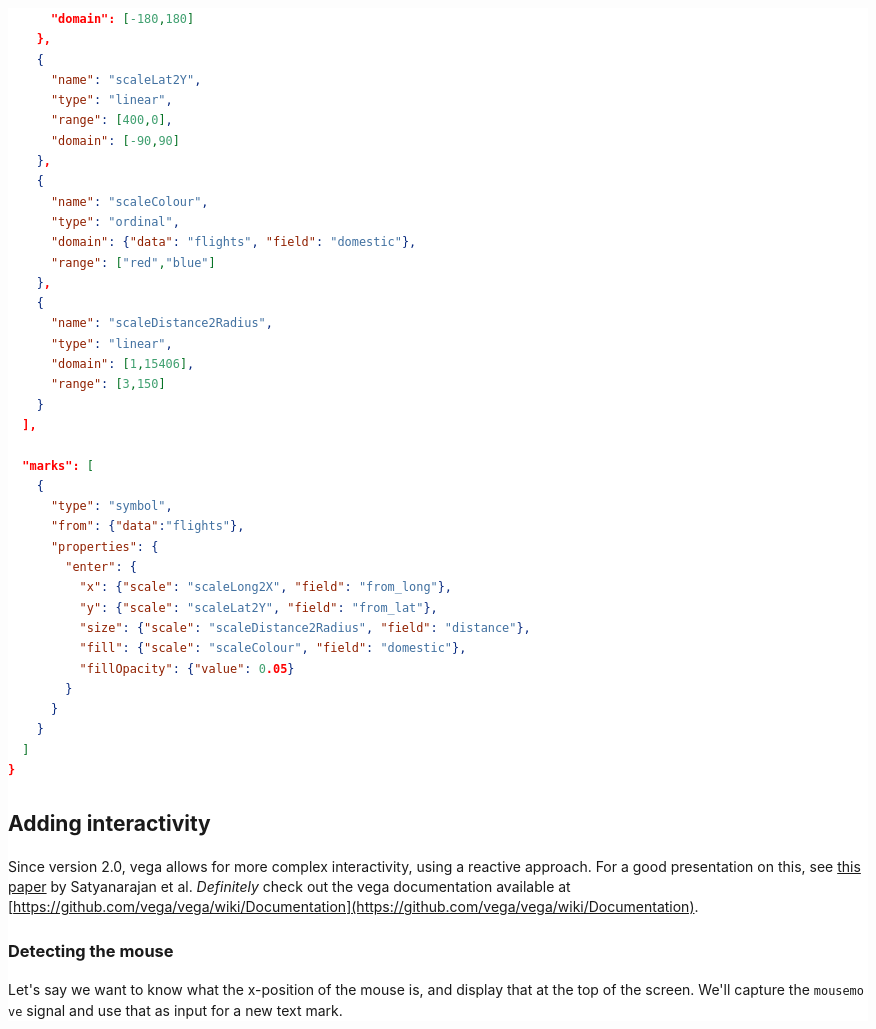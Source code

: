 ```json
      "domain": [-180,180]
    },
    {
      "name": "scaleLat2Y",
      "type": "linear",
      "range": [400,0],
      "domain": [-90,90]
    },
    {
      "name": "scaleColour",
      "type": "ordinal",
      "domain": {"data": "flights", "field": "domestic"},
      "range": ["red","blue"]
    },
    {
      "name": "scaleDistance2Radius",
      "type": "linear",
      "domain": [1,15406],
      "range": [3,150]
    }
  ],

  "marks": [
    {
      "type": "symbol",
      "from": {"data":"flights"},
      "properties": {
        "enter": {
          "x": {"scale": "scaleLong2X", "field": "from_long"},
          "y": {"scale": "scaleLat2Y", "field": "from_lat"},
          "size": {"scale": "scaleDistance2Radius", "field": "distance"},
          "fill": {"scale": "scaleColour", "field": "domestic"},
          "fillOpacity": {"value": 0.05}
        }
      }
    }
  ]
}
```

## Adding interactivity
Since version 2.0, vega allows for more complex interactivity, using a reactive approach. For a good presentation on this, see [this paper](https://idl.cs.washington.edu/papers/reactive-vega/) by Satyanarajan et al. *Definitely* check out the vega documentation available at [https://github.com/vega/vega/wiki/Documentation](https://github.com/vega/vega/wiki/Documentation).

### Detecting the mouse
Let's say we want to know what the x-position of the mouse is, and display that at the top of the screen. We'll capture the `mousemove` signal and use that as input for a new text mark.
